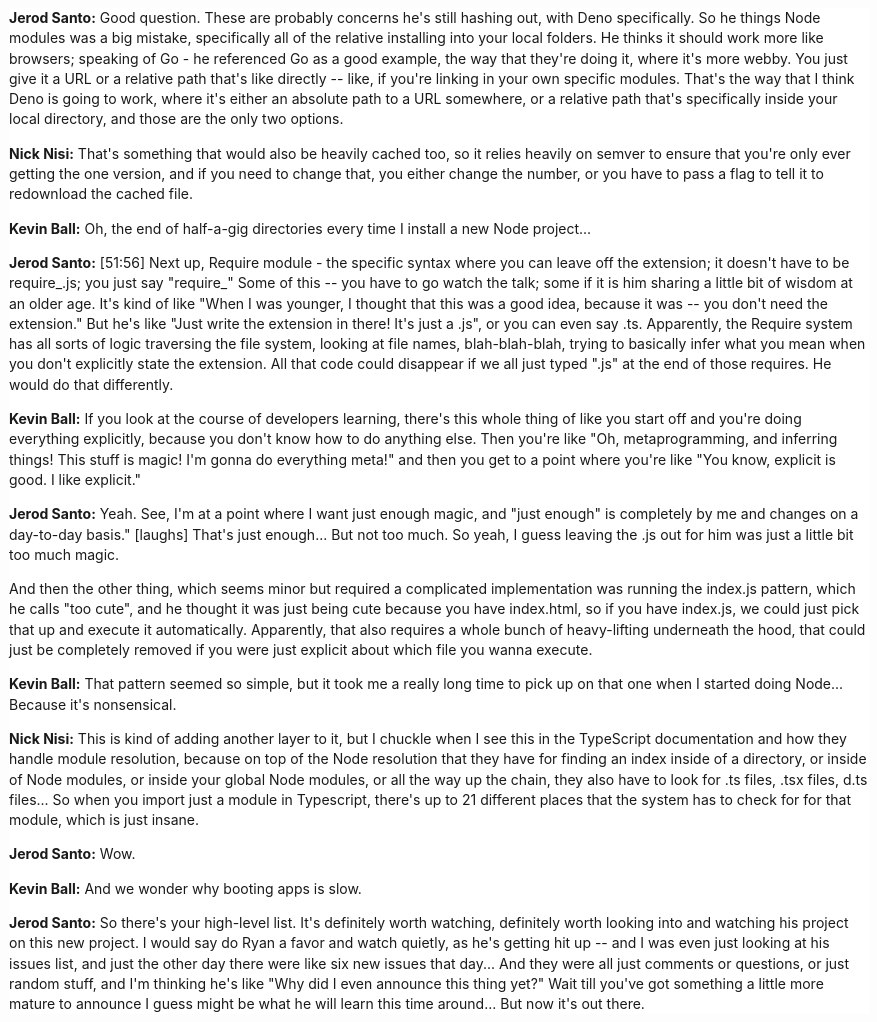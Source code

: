 **Jerod Santo:** Good question. These are probably concerns he's still hashing out, with Deno specifically. So he things Node modules was a big mistake, specifically all of the relative installing into your local folders. He thinks it should work more like browsers; speaking of Go - he referenced Go as a good example, the way that they're doing it, where it's more webby. You just give it a URL or a relative path that's like directly -- like, if you're linking in your own specific modules. That's the way that I think Deno is going to work, where it's either an absolute path to a URL somewhere, or a relative path that's specifically inside your local directory, and those are the only two options.

**Nick Nisi:** That's something that would also be heavily cached too, so it relies heavily on semver to ensure that you're only ever getting the one version, and if you need to change that, you either change the number, or you have to pass a flag to tell it to redownload the cached file.

**Kevin Ball:** Oh, the end of half-a-gig directories every time I install a new Node project...

**Jerod Santo:** \[51:56\] Next up, Require module - the specific syntax where you can leave off the extension; it doesn't have to be require\_.js; you just say "require\_" Some of this -- you have to go watch the talk; some if it is him sharing a little bit of wisdom at an older age. It's kind of like "When I was younger, I thought that this was a good idea, because it was -- you don't need the extension." But he's like "Just write the extension in there! It's just a .js", or you can even say .ts. Apparently, the Require system has all sorts of logic traversing the file system, looking at file names, blah-blah-blah, trying to basically infer what you mean when you don't explicitly state the extension. All that code could disappear if we all just typed ".js" at the end of those requires. He would do that differently.

**Kevin Ball:** If you look at the course of developers learning, there's this whole thing of like you start off and you're doing everything explicitly, because you don't know how to do anything else. Then you're like "Oh, metaprogramming, and inferring things! This stuff is magic! I'm gonna do everything meta!" and then you get to a point where you're like "You know, explicit is good. I like explicit."

**Jerod Santo:** Yeah. See, I'm at a point where I want just enough magic, and "just enough" is completely by me and changes on a day-to-day basis." \[laughs\] That's just enough... But not too much. So yeah, I guess leaving the .js out for him was just a little bit too much magic.

And then the other thing, which seems minor but required a complicated implementation was running the index.js pattern, which he calls "too cute", and he thought it was just being cute because you have index.html, so if you have index.js, we could just pick that up and execute it automatically. Apparently, that also requires a whole bunch of heavy-lifting underneath the hood, that could just be completely removed if you were just explicit about which file you wanna execute.

**Kevin Ball:** That pattern seemed so simple, but it took me a really long time to pick up on that one when I started doing Node... Because it's nonsensical.

**Nick Nisi:** This is kind of adding another layer to it, but I chuckle when I see this in the TypeScript documentation and how they handle module resolution, because on top of the Node resolution that they have for finding an index inside of a directory, or inside of Node modules, or inside your global Node modules, or all the way up the chain, they also have to look for .ts files, .tsx files, d.ts files... So when you import just a module in Typescript, there's up to 21 different places that the system has to check for for that module, which is just insane.

**Jerod Santo:** Wow.

**Kevin Ball:** And we wonder why booting apps is slow.

**Jerod Santo:** So there's your high-level list. It's definitely worth watching, definitely worth looking into and watching his project on this new project. I would say do Ryan a favor and watch quietly, as he's getting hit up -- and I was even just looking at his issues list, and just the other day there were like six new issues that day... And they were all just comments or questions, or just random stuff, and I'm thinking he's like "Why did I even announce this thing yet?" Wait till you've got something a little more mature to announce I guess might be what he will learn this time around... But now it's out there.
